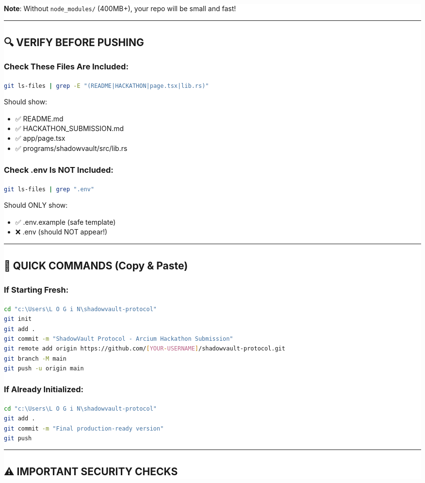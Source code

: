 **Note**: Without `node_modules/` (400MB+), your repo will be small and fast!

---

## 🔍 **VERIFY BEFORE PUSHING**

### **Check These Files Are Included:**
```bash
git ls-files | grep -E "(README|HACKATHON|page.tsx|lib.rs)"
```

Should show:
- ✅ README.md
- ✅ HACKATHON_SUBMISSION.md
- ✅ app/page.tsx
- ✅ programs/shadowvault/src/lib.rs

### **Check .env Is NOT Included:**
```bash
git ls-files | grep ".env"
```

Should ONLY show:
- ✅ .env.example (safe template)
- ❌ .env (should NOT appear!)

---

## 🎯 **QUICK COMMANDS (Copy & Paste)**

### **If Starting Fresh:**
```bash
cd "c:\Users\L O G i N\shadowvault-protocol"
git init
git add .
git commit -m "ShadowVault Protocol - Arcium Hackathon Submission"
git remote add origin https://github.com/[YOUR-USERNAME]/shadowvault-protocol.git
git branch -M main
git push -u origin main
```

### **If Already Initialized:**
```bash
cd "c:\Users\L O G i N\shadowvault-protocol"
git add .
git commit -m "Final production-ready version"
git push
```

---

## ⚠️ **IMPORTANT SECURITY CHECKS**
